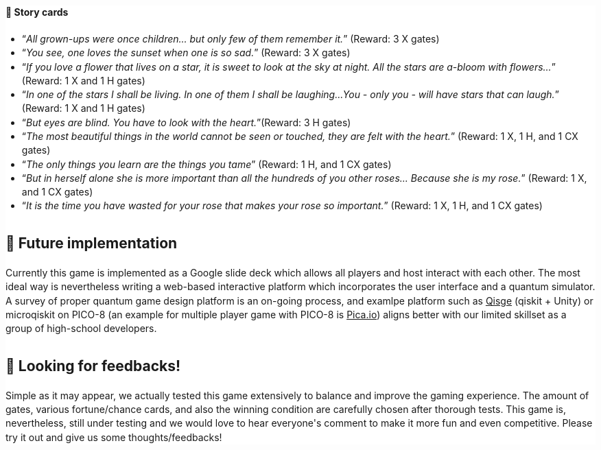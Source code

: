 #### :scroll: Story cards
- “*All grown-ups were once children... but only few of them remember it.*” (Reward: 3 X gates)
- “*You see, one loves the sunset when one is so sad.*” (Reward: 3 X gates)
- “*If you love a flower that lives on a star, it is sweet to look at the sky at night. All the stars are a-bloom with flowers...*” (Reward: 1 X and 1 H gates)
- “*In one of the stars I shall be living. In one of them I shall be laughing...You - only you - will have stars that can laugh.*” (Reward: 1 X and 1 H gates)
- “*But eyes are blind. You have to look with the heart.*”(Reward: 3 H gates)
- “*The most beautiful things in the world cannot be seen or touched, they are felt with the heart.*” (Reward: 1 X, 1 H, and 1 CX gates)
- “*The only things you learn are the things you tame*” (Reward: 1 H, and 1 CX gates)
- “*But in herself alone she is more important than all the hundreds of you other roses... Because she is my rose.*” (Reward: 1 X, and 1 CX gates)
- “*It is the time you have wasted for your rose that makes your rose so important.*” (Reward: 1 X, 1 H, and 1 CX gates)

## :rocket: Future implementation
Currently this game is implemented as a Google slide deck which allows all players and host interact with each other. The most ideal way is nevertheless writing a web-based interactive platform which incorporates the user interface and a quantum simulator. A survey of proper quantum game design platform is an on-going process, and examlpe platform such as [Qisge](https://github.com/qiskit-community/Qisge) (qiskit + Unity) or microqiskit on PICO-8 (an example for multiple player game with PICO-8 is [Pica.io](https://www.lexaloffle.com/bbs/?tid=30059)) aligns better with our limited skillset as a group of high-school developers.

## :gem: Looking for feedbacks!
Simple as it may appear, we actually tested this game extensively to balance and improve the gaming experience. The amount of gates, various fortune/chance cards, and also the winning condition are carefully chosen after thorough tests. This game is, nevertheless, still under testing and we would love to hear everyone's comment to make it more fun and even competitive. Please try it out and give us some thoughts/feedbacks!
